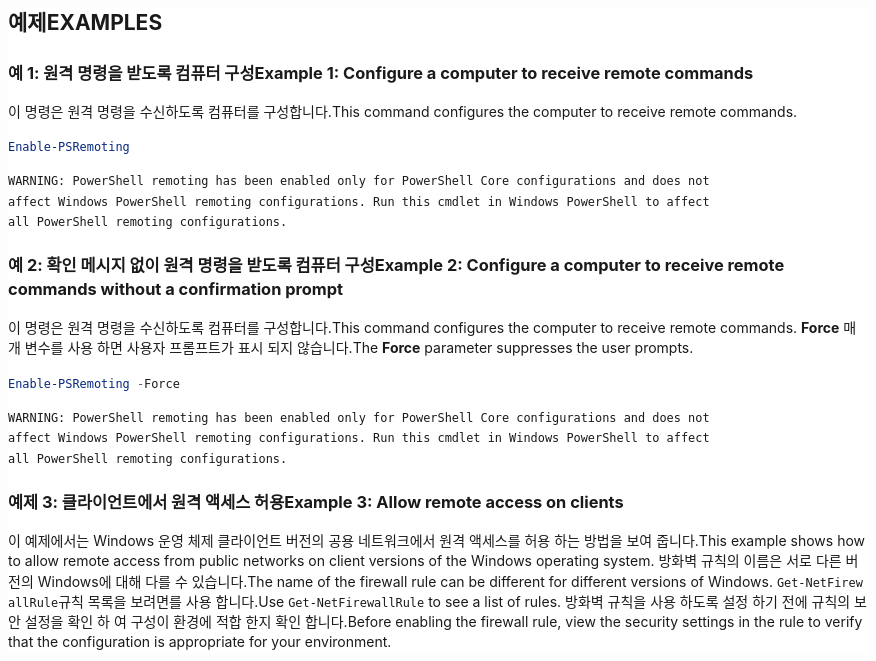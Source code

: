 ## <span data-ttu-id="c5b9a-146">예제</span><span class="sxs-lookup"><span data-stu-id="c5b9a-146">EXAMPLES</span></span>

### <span data-ttu-id="c5b9a-147">예 1: 원격 명령을 받도록 컴퓨터 구성</span><span class="sxs-lookup"><span data-stu-id="c5b9a-147">Example 1: Configure a computer to receive remote commands</span></span>

<span data-ttu-id="c5b9a-148">이 명령은 원격 명령을 수신하도록 컴퓨터를 구성합니다.</span><span class="sxs-lookup"><span data-stu-id="c5b9a-148">This command configures the computer to receive remote commands.</span></span>

```powershell
Enable-PSRemoting
```

```Output
WARNING: PowerShell remoting has been enabled only for PowerShell Core configurations and does not
affect Windows PowerShell remoting configurations. Run this cmdlet in Windows PowerShell to affect
all PowerShell remoting configurations.
```

### <span data-ttu-id="c5b9a-149">예 2: 확인 메시지 없이 원격 명령을 받도록 컴퓨터 구성</span><span class="sxs-lookup"><span data-stu-id="c5b9a-149">Example 2: Configure a computer to receive remote commands without a confirmation prompt</span></span>

<span data-ttu-id="c5b9a-150">이 명령은 원격 명령을 수신하도록 컴퓨터를 구성합니다.</span><span class="sxs-lookup"><span data-stu-id="c5b9a-150">This command configures the computer to receive remote commands.</span></span>
<span data-ttu-id="c5b9a-151">**Force** 매개 변수를 사용 하면 사용자 프롬프트가 표시 되지 않습니다.</span><span class="sxs-lookup"><span data-stu-id="c5b9a-151">The **Force** parameter suppresses the user prompts.</span></span>

```powershell
Enable-PSRemoting -Force
```

```Output
WARNING: PowerShell remoting has been enabled only for PowerShell Core configurations and does not
affect Windows PowerShell remoting configurations. Run this cmdlet in Windows PowerShell to affect
all PowerShell remoting configurations.
```

### <span data-ttu-id="c5b9a-152">예제 3: 클라이언트에서 원격 액세스 허용</span><span class="sxs-lookup"><span data-stu-id="c5b9a-152">Example 3: Allow remote access on clients</span></span>

<span data-ttu-id="c5b9a-153">이 예제에서는 Windows 운영 체제 클라이언트 버전의 공용 네트워크에서 원격 액세스를 허용 하는 방법을 보여 줍니다.</span><span class="sxs-lookup"><span data-stu-id="c5b9a-153">This example shows how to allow remote access from public networks on client versions of the Windows operating system.</span></span> <span data-ttu-id="c5b9a-154">방화벽 규칙의 이름은 서로 다른 버전의 Windows에 대해 다를 수 있습니다.</span><span class="sxs-lookup"><span data-stu-id="c5b9a-154">The name of the firewall rule can be different for different versions of Windows.</span></span>
<span data-ttu-id="c5b9a-155">`Get-NetFirewallRule`규칙 목록을 보려면를 사용 합니다.</span><span class="sxs-lookup"><span data-stu-id="c5b9a-155">Use `Get-NetFirewallRule` to see a list of rules.</span></span> <span data-ttu-id="c5b9a-156">방화벽 규칙을 사용 하도록 설정 하기 전에 규칙의 보안 설정을 확인 하 여 구성이 환경에 적합 한지 확인 합니다.</span><span class="sxs-lookup"><span data-stu-id="c5b9a-156">Before enabling the firewall rule, view the security settings in the rule to verify that the configuration is appropriate for your environment.</span></span>
